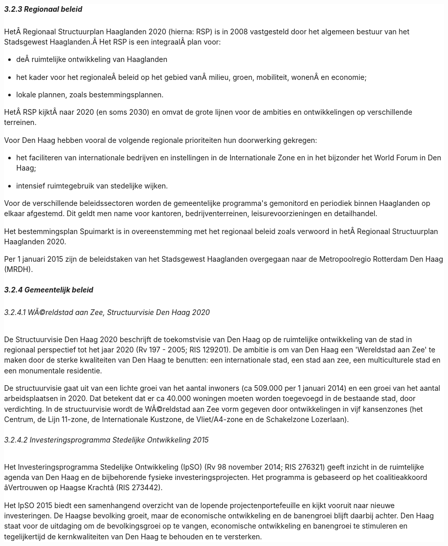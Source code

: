 ##### 3\.2\.3 Regionaal beleid

HetÂ Regionaal Structuurplan Haaglanden 2020 (hierna: RSP) is in 2008 vastgesteld door het algemeen bestuur van het Stadsgewest Haaglanden.Â Het RSP is een integraalÂ plan voor:

* deÂ ruimtelijke ontwikkeling van Haaglanden

* het kader voor het regionaleÂ beleid op het gebied vanÂ milieu, groen, mobiliteit, wonenÂ en economie;

* lokale plannen, zoals bestemmingsplannen.

HetÂ RSP kijktÂ naar 2020 (en soms 2030\) en omvat de grote lijnen voor de ambities en ontwikkelingen op verschillende terreinen.

Voor Den Haag hebben vooral de volgende regionale prioriteiten hun doorwerking gekregen:

* het faciliteren van internationale bedrijven en instellingen in de Internationale Zone en in het bijzonder het World Forum in Den Haag;

* intensief ruimtegebruik van stedelijke wijken.

Voor de verschillende beleidssectoren worden de gemeentelijke programma's gemonitord en periodiek binnen Haaglanden op elkaar afgestemd. Dit geldt men name voor kantoren, bedrijventerreinen, leisurevoorzieningen en detailhandel.

Het bestemmingsplan Spuimarkt is in overeenstemming met het regionaal beleid zoals verwoord in hetÂ Regionaal Structuurplan Haaglanden 2020\.

Per 1 januari 2015 zijn de beleidstaken van het Stadsgewest Haaglanden overgegaan naar de Metropoolregio Rotterdam Den Haag (MRDH).

##### 3\.2\.4 Gemeentelijk beleid

###### 3\.2\.4\.1 WÃ©reldstad aan Zee, Structuurvisie Den Haag 2020

De Structuurvisie Den Haag 2020 beschrijft de toekomstvisie van Den Haag op de ruimtelijke ontwikkeling van de stad in regionaal perspectief tot het jaar 2020 (Rv 197 \- 2005; RIS 129201\). De ambitie is om van Den Haag een 'Wereldstad aan Zee' te maken door de sterke kwaliteiten van Den Haag te benutten: een internationale stad, een stad aan zee, een multiculturele stad en een monumentale residentie.

De structuurvisie gaat uit van een lichte groei van het aantal inwoners (ca 509\.000 per 1 januari 2014\) en een groei van het aantal arbeidsplaatsen in 2020\. Dat betekent dat er ca 40\.000 woningen moeten worden toegevoegd in de bestaande stad, door verdichting. In de structuurvisie wordt de WÃ©reldstad aan Zee vorm gegeven door ontwikkelingen in vijf kansenzones (het Centrum, de Lijn 11\-zone, de Internationale Kustzone, de Vliet/A4\-zone en de Schakelzone Lozerlaan).

###### 3\.2\.4\.2 Investeringsprogramma Stedelijke Ontwikkeling 2015

Het Investeringsprogramma Stedelijke Ontwikkeling (IpSO) (Rv 98 november 2014; RIS 276321\) geeft inzicht in de ruimtelijke agenda van Den Haag en de bijbehorende fysieke investeringsprojecten. Het programma is gebaseerd op het coalitieakkoord âVertrouwen op Haagse Krachtâ (RIS 273442\).

Het IpSO 2015 biedt een samenhangend overzicht van de lopende projectenportefeuille en kijkt vooruit naar nieuwe investeringen. De Haagse bevolking groeit, maar de economische ontwikkeling en de banengroei blijft daarbij achter. Den Haag staat voor de uitdaging om de bevolkingsgroei op te vangen, economische ontwikkeling en banengroei te stimuleren en tegelijkertijd de kernkwaliteiten van Den Haag te behouden en te versterken.
